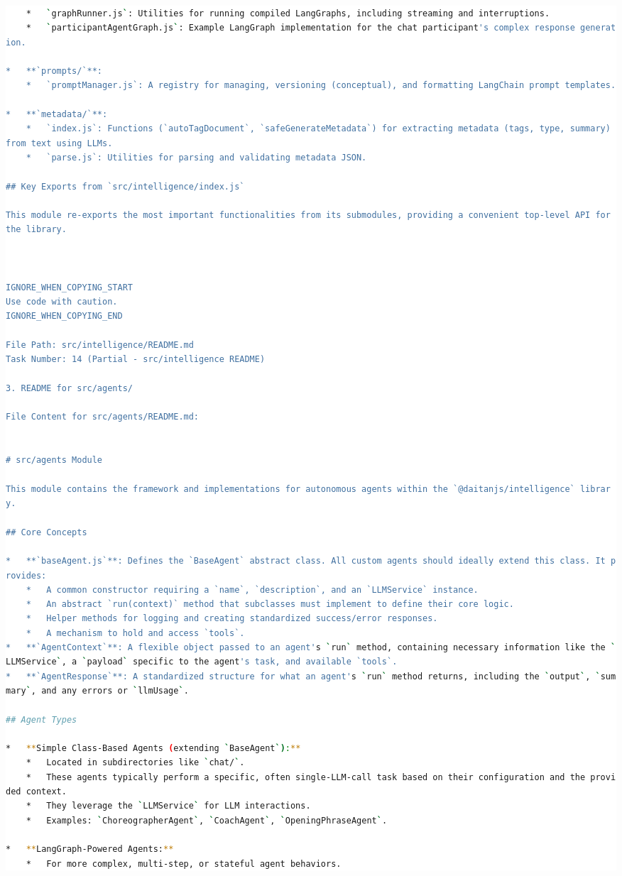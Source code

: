 ````bash
    *   `graphRunner.js`: Utilities for running compiled LangGraphs, including streaming and interruptions.
    *   `participantAgentGraph.js`: Example LangGraph implementation for the chat participant's complex response generation.

*   **`prompts/`**:
    *   `promptManager.js`: A registry for managing, versioning (conceptual), and formatting LangChain prompt templates.

*   **`metadata/`**:
    *   `index.js`: Functions (`autoTagDocument`, `safeGenerateMetadata`) for extracting metadata (tags, type, summary) from text using LLMs.
    *   `parse.js`: Utilities for parsing and validating metadata JSON.

## Key Exports from `src/intelligence/index.js`

This module re-exports the most important functionalities from its submodules, providing a convenient top-level API for the library.



IGNORE_WHEN_COPYING_START
Use code with caution.
IGNORE_WHEN_COPYING_END

File Path: src/intelligence/README.md
Task Number: 14 (Partial - src/intelligence README)

3. README for src/agents/

File Content for src/agents/README.md:


# src/agents Module

This module contains the framework and implementations for autonomous agents within the `@daitanjs/intelligence` library.

## Core Concepts

*   **`baseAgent.js`**: Defines the `BaseAgent` abstract class. All custom agents should ideally extend this class. It provides:
    *   A common constructor requiring a `name`, `description`, and an `LLMService` instance.
    *   An abstract `run(context)` method that subclasses must implement to define their core logic.
    *   Helper methods for logging and creating standardized success/error responses.
    *   A mechanism to hold and access `tools`.
*   **`AgentContext`**: A flexible object passed to an agent's `run` method, containing necessary information like the `LLMService`, a `payload` specific to the agent's task, and available `tools`.
*   **`AgentResponse`**: A standardized structure for what an agent's `run` method returns, including the `output`, `summary`, and any errors or `llmUsage`.

## Agent Types

*   **Simple Class-Based Agents (extending `BaseAgent`):**
    *   Located in subdirectories like `chat/`.
    *   These agents typically perform a specific, often single-LLM-call task based on their configuration and the provided context.
    *   They leverage the `LLMService` for LLM interactions.
    *   Examples: `ChoreographerAgent`, `CoachAgent`, `OpeningPhraseAgent`.

*   **LangGraph-Powered Agents:**
    *   For more complex, multi-step, or stateful agent behaviors.
````